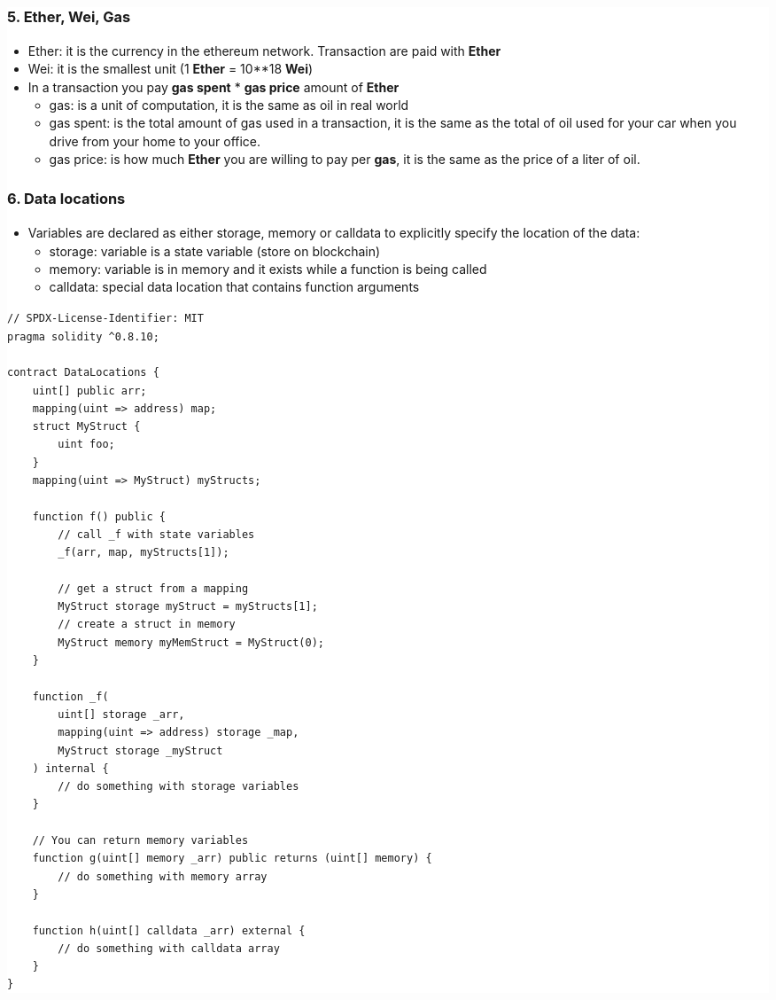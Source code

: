 ### 5. Ether, Wei, Gas
- Ether: it is the currency in the ethereum network. Transaction are paid with **Ether**
- Wei: it is the smallest unit (1 **Ether** = 10**18 **Wei**)
- In a transaction you pay **gas spent** * **gas price** amount of **Ether**
    - gas: is a unit of computation, it is the same as oil in real world
    - gas spent: is the total amount of gas used in a transaction, it is the same as the total of oil used for your car when you drive from your home to your office.
    - gas price: is how much **Ether** you are willing to pay per **gas**, it is the same as the price of a liter of oil.

### 6. Data locations
- Variables are declared as either storage, memory or calldata to explicitly specify the location of the data:
    - storage: variable is a state variable (store on blockchain)
    - memory: variable is in memory and it exists while a function is being called
    - calldata: special data location that contains function arguments
```solidity
// SPDX-License-Identifier: MIT
pragma solidity ^0.8.10;

contract DataLocations {
    uint[] public arr;
    mapping(uint => address) map;
    struct MyStruct {
        uint foo;
    }
    mapping(uint => MyStruct) myStructs;

    function f() public {
        // call _f with state variables
        _f(arr, map, myStructs[1]);

        // get a struct from a mapping
        MyStruct storage myStruct = myStructs[1];
        // create a struct in memory
        MyStruct memory myMemStruct = MyStruct(0);
    }

    function _f(
        uint[] storage _arr,
        mapping(uint => address) storage _map,
        MyStruct storage _myStruct
    ) internal {
        // do something with storage variables
    }

    // You can return memory variables
    function g(uint[] memory _arr) public returns (uint[] memory) {
        // do something with memory array
    }

    function h(uint[] calldata _arr) external {
        // do something with calldata array
    }
}
```
